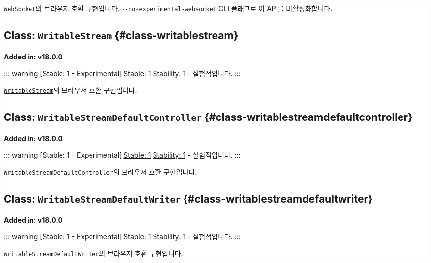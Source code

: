 [`WebSocket`](https://developer.mozilla.org/en-US/docs/Web/API/WebSocket)의 브라우저 호환 구현입니다. [`--no-experimental-websocket`](/ko/nodejs/api/cli#--no-experimental-websocket) CLI 플래그로 이 API를 비활성화합니다.

## Class: `WritableStream` {#class-writablestream}

**Added in: v18.0.0**

::: warning [Stable: 1 - Experimental]
[Stable: 1](/ko/nodejs/api/documentation#stability-index) [Stability: 1](/ko/nodejs/api/documentation#stability-index) - 실험적입니다.
:::

[`WritableStream`](/ko/nodejs/api/webstreams#class-writablestream)의 브라우저 호환 구현입니다.

## Class: `WritableStreamDefaultController` {#class-writablestreamdefaultcontroller}

**Added in: v18.0.0**

::: warning [Stable: 1 - Experimental]
[Stable: 1](/ko/nodejs/api/documentation#stability-index) [Stability: 1](/ko/nodejs/api/documentation#stability-index) - 실험적입니다.
:::

[`WritableStreamDefaultController`](/ko/nodejs/api/webstreams#class-writablestreamdefaultcontroller)의 브라우저 호환 구현입니다.

## Class: `WritableStreamDefaultWriter` {#class-writablestreamdefaultwriter}

**Added in: v18.0.0**

::: warning [Stable: 1 - Experimental]
[Stable: 1](/ko/nodejs/api/documentation#stability-index) [Stability: 1](/ko/nodejs/api/documentation#stability-index) - 실험적입니다.
:::

[`WritableStreamDefaultWriter`](/ko/nodejs/api/webstreams#class-writablestreamdefaultwriter)의 브라우저 호환 구현입니다.


